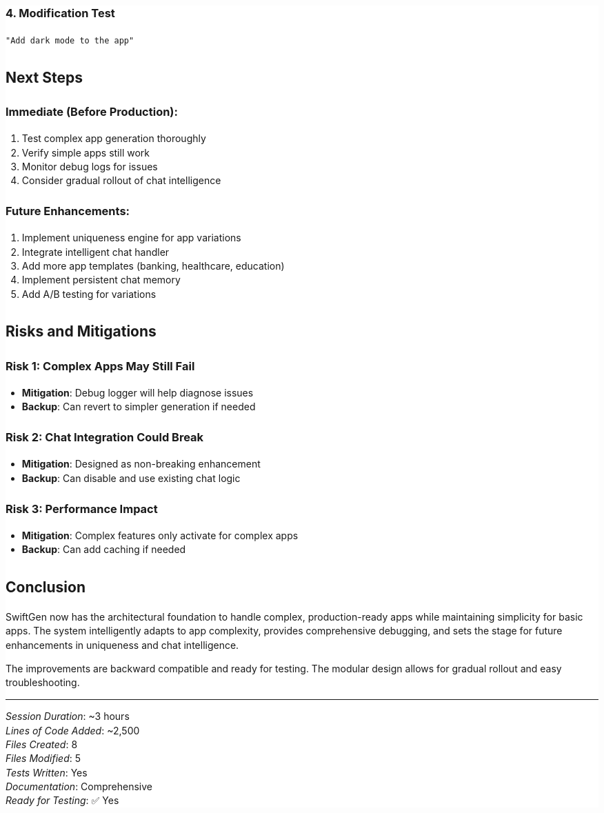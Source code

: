 ### 4. Modification Test
```
"Add dark mode to the app"
```

## Next Steps

### Immediate (Before Production):
1. Test complex app generation thoroughly
2. Verify simple apps still work
3. Monitor debug logs for issues
4. Consider gradual rollout of chat intelligence

### Future Enhancements:
1. Implement uniqueness engine for app variations
2. Integrate intelligent chat handler
3. Add more app templates (banking, healthcare, education)
4. Implement persistent chat memory
5. Add A/B testing for variations

## Risks and Mitigations

### Risk 1: Complex Apps May Still Fail
- **Mitigation**: Debug logger will help diagnose issues
- **Backup**: Can revert to simpler generation if needed

### Risk 2: Chat Integration Could Break
- **Mitigation**: Designed as non-breaking enhancement
- **Backup**: Can disable and use existing chat logic

### Risk 3: Performance Impact
- **Mitigation**: Complex features only activate for complex apps
- **Backup**: Can add caching if needed

## Conclusion

SwiftGen now has the architectural foundation to handle complex, production-ready apps while maintaining simplicity for basic apps. The system intelligently adapts to app complexity, provides comprehensive debugging, and sets the stage for future enhancements in uniqueness and chat intelligence.

The improvements are backward compatible and ready for testing. The modular design allows for gradual rollout and easy troubleshooting.

---

*Session Duration*: ~3 hours  
*Lines of Code Added*: ~2,500  
*Files Created*: 8  
*Files Modified*: 5  
*Tests Written*: Yes  
*Documentation*: Comprehensive  
*Ready for Testing*: ✅ Yes